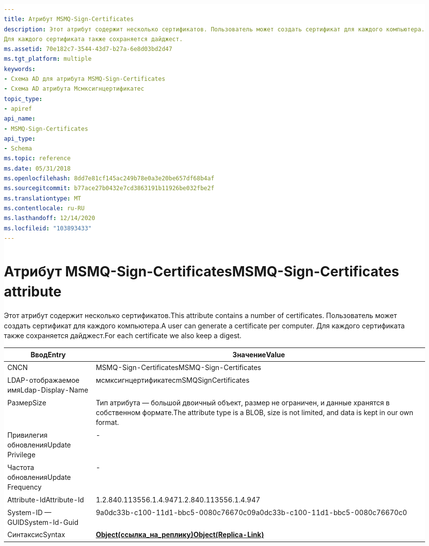 ```yaml
---
title: Атрибут MSMQ-Sign-Certificates
description: Этот атрибут содержит несколько сертификатов. Пользователь может создать сертификат для каждого компьютера. Для каждого сертификата также сохраняется дайджест.
ms.assetid: 70e182c7-3544-43d7-b27a-6e8d03bd2d47
ms.tgt_platform: multiple
keywords:
- Схема AD для атрибута MSMQ-Sign-Certificates
- Схема AD атрибута Мсмксигнцертификатес
topic_type:
- apiref
api_name:
- MSMQ-Sign-Certificates
api_type:
- Schema
ms.topic: reference
ms.date: 05/31/2018
ms.openlocfilehash: 8dd7e81cf145ac249b78e0a3e20be657df68b4af
ms.sourcegitcommit: b77ace27b0432e7cd3863191b11926be032fbe2f
ms.translationtype: MT
ms.contentlocale: ru-RU
ms.lasthandoff: 12/14/2020
ms.locfileid: "103893433"
---
```

# <a name="msmq-sign-certificates-attribute"></a><span data-ttu-id="e9d04-107">Атрибут MSMQ-Sign-Certificates</span><span class="sxs-lookup"><span data-stu-id="e9d04-107">MSMQ-Sign-Certificates attribute</span></span>

<span data-ttu-id="e9d04-108">Этот атрибут содержит несколько сертификатов.</span><span class="sxs-lookup"><span data-stu-id="e9d04-108">This attribute contains a number of certificates.</span></span> <span data-ttu-id="e9d04-109">Пользователь может создать сертификат для каждого компьютера.</span><span class="sxs-lookup"><span data-stu-id="e9d04-109">A user can generate a certificate per computer.</span></span> <span data-ttu-id="e9d04-110">Для каждого сертификата также сохраняется дайджест.</span><span class="sxs-lookup"><span data-stu-id="e9d04-110">For each certificate we also keep a digest.</span></span>



| <span data-ttu-id="e9d04-111">Ввод</span><span class="sxs-lookup"><span data-stu-id="e9d04-111">Entry</span></span> | <span data-ttu-id="e9d04-112">Значение</span><span class="sxs-lookup"><span data-stu-id="e9d04-112">Value</span></span> |
|-------------------|----------------------------------------------------------------------------------------|
| <span data-ttu-id="e9d04-113">CN</span><span class="sxs-lookup"><span data-stu-id="e9d04-113">CN</span></span>                | <span data-ttu-id="e9d04-114">MSMQ-Sign-Certificates</span><span class="sxs-lookup"><span data-stu-id="e9d04-114">MSMQ-Sign-Certificates</span></span>                                                                 |
| <span data-ttu-id="e9d04-115">LDAP-отображаемое имя</span><span class="sxs-lookup"><span data-stu-id="e9d04-115">Ldap-Display-Name</span></span> | <span data-ttu-id="e9d04-116">мсмксигнцертификатес</span><span class="sxs-lookup"><span data-stu-id="e9d04-116">mSMQSignCertificates</span></span>                                                                   |
| <span data-ttu-id="e9d04-117">Размер</span><span class="sxs-lookup"><span data-stu-id="e9d04-117">Size</span></span>              | <span data-ttu-id="e9d04-118">Тип атрибута — большой двоичный объект, размер не ограничен, и данные хранятся в собственном формате.</span><span class="sxs-lookup"><span data-stu-id="e9d04-118">The attribute type is a BLOB, size is not limited, and data is kept in our own format.</span></span> |
| <span data-ttu-id="e9d04-119">Привилегия обновления</span><span class="sxs-lookup"><span data-stu-id="e9d04-119">Update Privilege</span></span>  | \-                                                                                     |
| <span data-ttu-id="e9d04-120">Частота обновления</span><span class="sxs-lookup"><span data-stu-id="e9d04-120">Update Frequency</span></span>  | \-                                                                                     |
| <span data-ttu-id="e9d04-121">Attribute-Id</span><span class="sxs-lookup"><span data-stu-id="e9d04-121">Attribute-Id</span></span>      | <span data-ttu-id="e9d04-122">1.2.840.113556.1.4.947</span><span class="sxs-lookup"><span data-stu-id="e9d04-122">1.2.840.113556.1.4.947</span></span>                                                                 |
| <span data-ttu-id="e9d04-123">System-ID — GUID</span><span class="sxs-lookup"><span data-stu-id="e9d04-123">System-Id-Guid</span></span>    | <span data-ttu-id="e9d04-124">9a0dc33b-c100-11d1-bbc5-0080c76670c0</span><span class="sxs-lookup"><span data-stu-id="e9d04-124">9a0dc33b-c100-11d1-bbc5-0080c76670c0</span></span>                                                   |
| <span data-ttu-id="e9d04-125">Синтаксис</span><span class="sxs-lookup"><span data-stu-id="e9d04-125">Syntax</span></span>            | [<span data-ttu-id="e9d04-126">**Object(ссылка_на_реплику)**</span><span class="sxs-lookup"><span data-stu-id="e9d04-126">**Object(Replica-Link)**</span></span>](s-object-replica-link.md)                                  |
